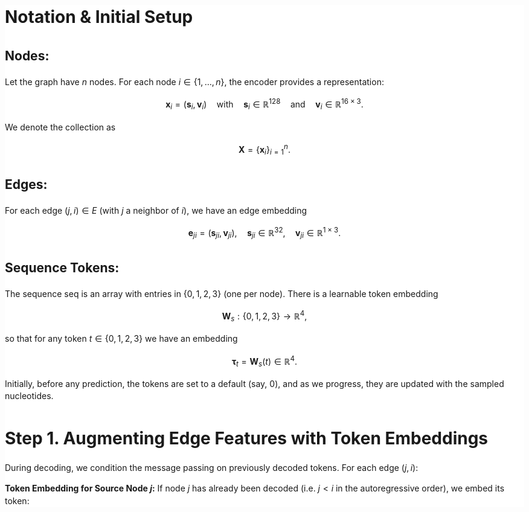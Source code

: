 # Notation & Initial Setup

## Nodes:
Let the graph have $n$ nodes. For each node $i \in \{1, \dots, n\}$, the encoder provides a representation:

$$
\mathbf{x}_i = (\mathbf{s}_i, \mathbf{v}_i) \quad \text{with} \quad \mathbf{s}_i \in \mathbb{R}^{128} \quad \text{and} \quad \mathbf{v}_i \in \mathbb{R}^{16 \times 3}.
$$

We denote the collection as

$$
\mathbf{X} = \{\mathbf{x}_i\}_{i=1}^n.
$$

## Edges:
For each edge $(j, i) \in E$ (with $j$ a neighbor of $i$), we have an edge embedding

$$
\mathbf{e}_{ji} = (\mathbf{s}_{ji}, \mathbf{v}_{ji}), \quad \mathbf{s}_{ji} \in \mathbb{R}^{32}, \quad \mathbf{v}_{ji} \in \mathbb{R}^{1 \times 3}.
$$

## Sequence Tokens:
The sequence $\text{seq}$ is an array with entries in $\{0, 1, 2, 3\}$ (one per node). There is a learnable token embedding

$$
\mathbf{W}_s: \{0, 1, 2, 3\} \rightarrow \mathbb{R}^4,
$$

so that for any token $t \in \{0, 1, 2, 3\}$ we have an embedding

$$
\boldsymbol{\tau}_t = \mathbf{W}_s(t) \in \mathbb{R}^4.
$$

Initially, before any prediction, the tokens are set to a default (say, $0$), and as we progress, they are updated with the sampled nucleotides.

# Step 1. Augmenting Edge Features with Token Embeddings

During decoding, we condition the message passing on previously decoded tokens. For each edge $(j, i)$:

**Token Embedding for Source Node $j$:**
If node $j$ has already been decoded (i.e. $j < i$ in the autoregressive order), we embed its token:
